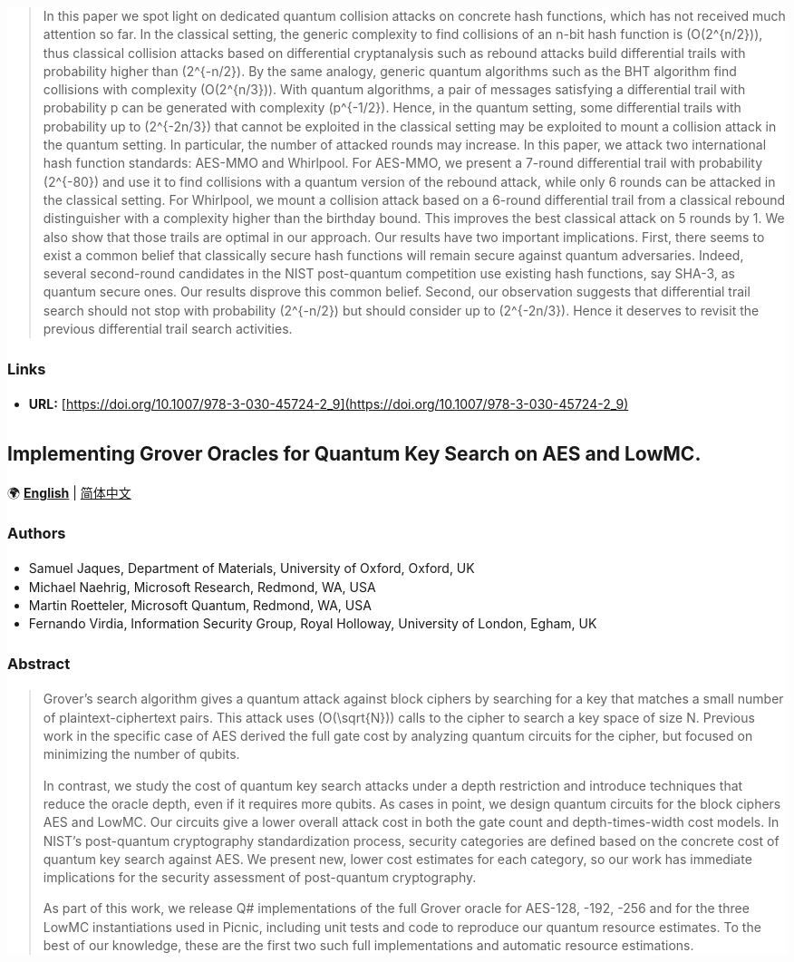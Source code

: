 > In this paper we spot light on dedicated quantum collision attacks on concrete hash functions, which has not received much attention so far. In the classical setting, the generic complexity to find collisions of an n-bit hash function is \(O(2^{n/2})\), thus classical collision attacks based on differential cryptanalysis such as rebound attacks build differential trails with probability higher than \(2^{-n/2}\). By the same analogy, generic quantum algorithms such as the BHT algorithm find collisions with complexity \(O(2^{n/3})\). With quantum algorithms, a pair of messages satisfying a differential trail with probability p can be generated with complexity \(p^{-1/2}\). Hence, in the quantum setting, some differential trails with probability up to \(2^{-2n/3}\) that cannot be exploited in the classical setting may be exploited to mount a collision attack in the quantum setting. In particular, the number of attacked rounds may increase. In this paper, we attack two international hash function standards: AES-MMO and Whirlpool. For AES-MMO, we present a 7-round differential trail with probability \(2^{-80}\) and use it to find collisions with a quantum version of the rebound attack, while only 6 rounds can be attacked in the classical setting. For Whirlpool, we mount a collision attack based on a 6-round differential trail from a classical rebound distinguisher with a complexity higher than the birthday bound. This improves the best classical attack on 5 rounds by 1. We also show that those trails are optimal in our approach. Our results have two important implications. First, there seems to exist a common belief that classically secure hash functions will remain secure against quantum adversaries. Indeed, several second-round candidates in the NIST post-quantum competition use existing hash functions, say SHA-3, as quantum secure ones. Our results disprove this common belief. Second, our observation suggests that differential trail search should not stop with probability \(2^{-n/2}\) but should consider up to \(2^{-2n/3}\). Hence it deserves to revisit the previous differential trail search activities.

### Links
- **URL:** [https://doi.org/10.1007/978-3-030-45724-2_9](https://doi.org/10.1007/978-3-030-45724-2_9)
## Implementing Grover Oracles for Quantum Key Search on AES and LowMC.
🌍 **[English](../../../docs/en/Eurocrypt/Eurocrypt[2020-2].md#implementing-grover-oracles-for-quantum-key-search-on-aes-and-lowmc)** | [简体中文](../../../docs/zh-CN/Eurocrypt/Eurocrypt[2020-2].md#implementing-grover-oracles-for-quantum-key-search-on-aes-and-lowmc)
### Authors
* Samuel Jaques, Department of Materials, University of Oxford, Oxford, UK
* Michael Naehrig, Microsoft Research, Redmond, WA, USA
* Martin Roetteler, Microsoft Quantum, Redmond, WA, USA
* Fernando Virdia, Information Security Group, Royal Holloway, University of London, Egham, UK
### Abstract
> Grover’s search algorithm gives a quantum attack against block ciphers by searching for a key that matches a small number of plaintext-ciphertext pairs. This attack uses \(O(\sqrt{N})\) calls to the cipher to search a key space of size N. Previous work in the specific case of AES derived the full gate cost by analyzing quantum circuits for the cipher, but focused on minimizing the number of qubits.
> 
> In contrast, we study the cost of quantum key search attacks under a depth restriction and introduce techniques that reduce the oracle depth, even if it requires more qubits. As cases in point, we design quantum circuits for the block ciphers AES and LowMC. Our circuits give a lower overall attack cost in both the gate count and depth-times-width cost models. In NIST’s post-quantum cryptography standardization process, security categories are defined based on the concrete cost of quantum key search against AES. We present new, lower cost estimates for each category, so our work has immediate implications for the security assessment of post-quantum cryptography.
> 
> As part of this work, we release Q# implementations of the full Grover oracle for AES-128, -192, -256 and for the three LowMC instantiations used in Picnic, including unit tests and code to reproduce our quantum resource estimates. To the best of our knowledge, these are the first two such full implementations and automatic resource estimations.
